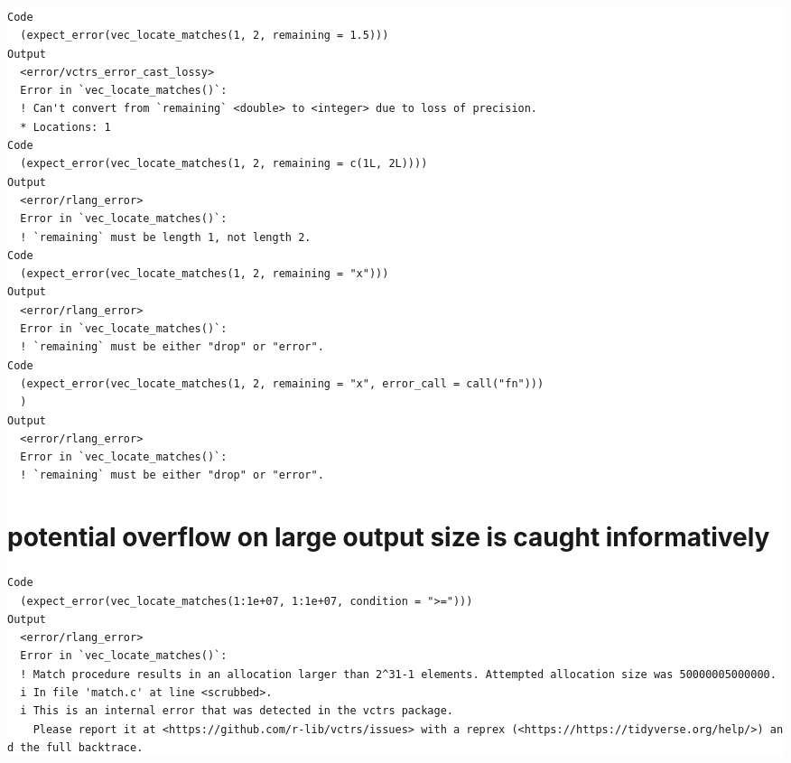    Code
      (expect_error(vec_locate_matches(1, 2, remaining = 1.5)))
    Output
      <error/vctrs_error_cast_lossy>
      Error in `vec_locate_matches()`:
      ! Can't convert from `remaining` <double> to <integer> due to loss of precision.
      * Locations: 1
    Code
      (expect_error(vec_locate_matches(1, 2, remaining = c(1L, 2L))))
    Output
      <error/rlang_error>
      Error in `vec_locate_matches()`:
      ! `remaining` must be length 1, not length 2.
    Code
      (expect_error(vec_locate_matches(1, 2, remaining = "x")))
    Output
      <error/rlang_error>
      Error in `vec_locate_matches()`:
      ! `remaining` must be either "drop" or "error".
    Code
      (expect_error(vec_locate_matches(1, 2, remaining = "x", error_call = call("fn")))
      )
    Output
      <error/rlang_error>
      Error in `vec_locate_matches()`:
      ! `remaining` must be either "drop" or "error".

# potential overflow on large output size is caught informatively

    Code
      (expect_error(vec_locate_matches(1:1e+07, 1:1e+07, condition = ">=")))
    Output
      <error/rlang_error>
      Error in `vec_locate_matches()`:
      ! Match procedure results in an allocation larger than 2^31-1 elements. Attempted allocation size was 50000005000000.
      i In file 'match.c' at line <scrubbed>.
      i This is an internal error that was detected in the vctrs package.
        Please report it at <https://github.com/r-lib/vctrs/issues> with a reprex (<https://https://tidyverse.org/help/>) and the full backtrace.

